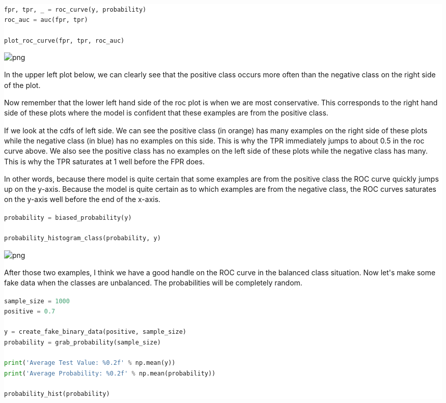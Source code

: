 
```python
fpr, tpr, _ = roc_curve(y, probability)
roc_auc = auc(fpr, tpr)

plot_roc_curve(fpr, tpr, roc_auc)
```


![png](output_19_0.png)


In the upper left plot below, we can clearly see that the positive class occurs more often than the negative class on the right side of the plot.

Now remember that the lower left hand side of the roc plot is when we are most conservative. This corresponds to the right hand side of these plots where the model is confident that these examples are from the positive class.

If we look at the cdfs of left side. We can see the positive class (in orange) has many examples on the right side of these plots while the negative class (in blue) has no examples on this side. This is why the TPR immediately jumps to about 0.5 in the roc curve above. We also see the positive class has no examples on the left side of these plots while the negative class has many. This is why the TPR saturates at 1 well before the FPR does.

In other words, because there model is quite certain that some examples are from the positive class the ROC curve quickly jumps up on the y-axis. Because the model is quite certain as to which examples are from the negative class, the ROC curves saturates on the y-axis well before the end of the x-axis.


```python
probability = biased_probability(y)

probability_histogram_class(probability, y)
```


![png](output_21_0.png)


After those two examples, I think we have a good handle on the ROC curve in the balanced class situation. Now let's make some fake data when the classes are unbalanced. The probabilities will be completely random.


```python
sample_size = 1000
positive = 0.7

y = create_fake_binary_data(positive, sample_size)
probability = grab_probability(sample_size)

print('Average Test Value: %0.2f' % np.mean(y))
print('Average Probability: %0.2f' % np.mean(probability))

probability_hist(probability)
```
